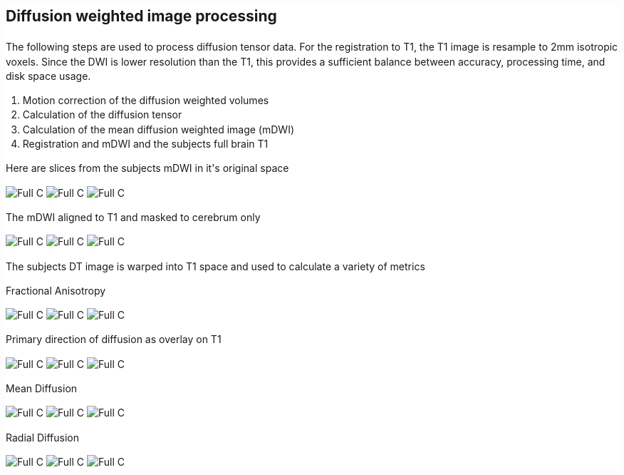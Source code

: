 Diffusion weighted image processing
-------------------------------

The following steps are used to process diffusion tensor data. For the registration to T1, the T1 image is resample to 2mm isotropic voxels. Since the DWI is lower resolution than the T1, this provides a sufficient balance between accuracy, processing time, and disk space usage.

1. Motion correction of the diffusion weighted volumes
2. Calculation of the diffusion tensor
3. Calculation of the mean diffusion weighted image (mDWI)
4. Registration and mDWI and the subjects full brain T1

Here are slices from the subjects mDWI in it's original space

![Full C](https://github.com/jeffduda/NeuroBattery/blob/master/figures/input_dwi_axial.png?raw=true)
![Full C](https://github.com/jeffduda/NeuroBattery/blob/master/figures/input_dwi_sagittal.png?raw=true)
![Full C](https://github.com/jeffduda/NeuroBattery/blob/master/figures/input_dwi_coronal.png?raw=true)

The mDWI aligned to T1 and masked to cerebrum only

![Full C](https://github.com/jeffduda/NeuroBattery/blob/master/figures/input_dwit1_axial.png?raw=true)
![Full C](https://github.com/jeffduda/NeuroBattery/blob/master/figures/input_dwit1_sagittal.png?raw=true)
![Full C](https://github.com/jeffduda/NeuroBattery/blob/master/figures/input_dwit1_coronal.png?raw=true)

The subjects DT image is warped into T1 space and used to calculate a variety of metrics

Fractional Anisotropy

![Full C](https://github.com/jeffduda/NeuroBattery/blob/master/figures/input_fa_axial.png?raw=true)
![Full C](https://github.com/jeffduda/NeuroBattery/blob/master/figures/input_fa_sagittal.png?raw=true)
![Full C](https://github.com/jeffduda/NeuroBattery/blob/master/figures/input_fa_coronal.png?raw=true)

Primary direction of diffusion as overlay on T1

![Full C](https://github.com/jeffduda/NeuroBattery/blob/master/figures/input_dec_axial.png?raw=true)
![Full C](https://github.com/jeffduda/NeuroBattery/blob/master/figures/input_dec_sagittal.png?raw=true)
![Full C](https://github.com/jeffduda/NeuroBattery/blob/master/figures/input_dec_coronal.png?raw=true)

Mean Diffusion

![Full C](https://github.com/jeffduda/NeuroBattery/blob/master/figures/input_md_axial.png?raw=true)
![Full C](https://github.com/jeffduda/NeuroBattery/blob/master/figures/input_md_sagittal.png?raw=true)
![Full C](https://github.com/jeffduda/NeuroBattery/blob/master/figures/input_md_coronal.png?raw=true)

Radial Diffusion

![Full C](https://github.com/jeffduda/NeuroBattery/blob/master/figures/input_rd_axial.png?raw=true)
![Full C](https://github.com/jeffduda/NeuroBattery/blob/master/figures/input_rd_sagittal.png?raw=true)
![Full C](https://github.com/jeffduda/NeuroBattery/blob/master/figures/input_rd_coronal.png?raw=true)
